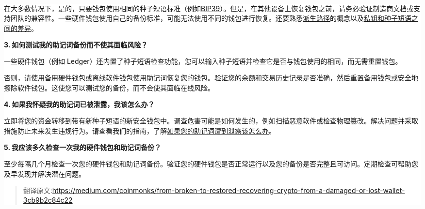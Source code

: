 在大多数情况下，是的，只要钱包使用相同的种子短语标准（例如[BIP39](https://getcoinplate.com/blog/bip39-compatible-wallets-list/)）。但是，在其他设备上恢复钱包之前，请务必验证制造商文档或支持团队的兼容性。一些硬件钱包使用自己的备份标准，可能无法使用不同的钱包进行恢复。还要熟悉[派生路径](https://getcoinplate.com/blog/derivation-paths-guide/)的概念以及[私钥和种子短语之间的差异](https://getcoinplate.com/blog/is-a-seed-phrase-the-same-as-a-private-key-the-ultimate-guide-to-private-keys-and-recovery-seed-phrases/)。

**3. 如何测试我的助记词备份而不使其面临风险？**

一些硬件钱包（例如 Ledger）还内置了种子短语检查功能，您可以输入种子短语并检查它是否与钱包使用的相同，而无需重置钱包。

否则，请使用备用硬件钱包或离线软件钱包使用助记词恢复您的钱包。验证您的余额和交易历史记录是否准确，然后重置备用钱包或安全地擦除软件钱包。这使您可以测试您的备份，而不会使其面临在线风险。

**4. 如果我怀疑我的助记词已被泄露，我该怎么办？**

立即将您的资金转移到带有新种子短语的新安全钱包中。调查危害可能是如何发生的，例如扫描恶意软件或检查物理篡改。解决问题并采取措施防止未来发生违规行为。请查看我们的指南，了解[如果您的助记词遭到泄露该怎么办](https://getcoinplate.com/blog/compromised-seed-phrase-or-wallet/)。

**5. 我应该多久检查一次我的硬件钱包和助记词备份？**

至少每隔几个月检查一次您的硬件钱包和助记词备份。验证您的硬件钱包是否正常运行以及您的备份是否完整且可访问。定期检查可帮助您及早发现并解决潜在问题。

> 翻译原文:https://medium.com/coinmonks/from-broken-to-restored-recovering-crypto-from-a-damaged-or-lost-wallet-3cb9b2c84c22